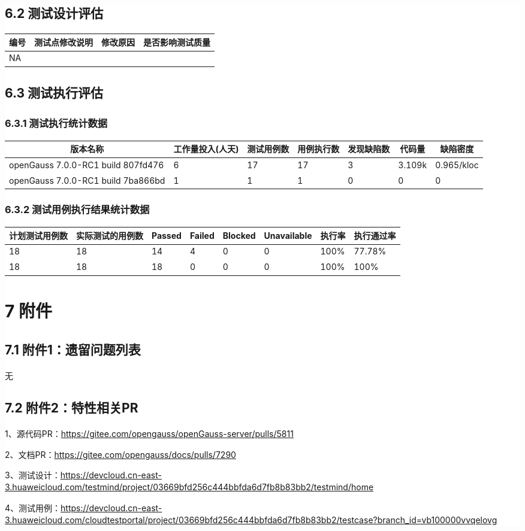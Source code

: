 ##  6.2 测试设计评估

| 编号 | 测试点修改说明 | 修改原因 | 是否影响测试质量 |
| ---- | -------------- | -------- | ---------------- |
| NA   |                |          |                  |

##  6.3 测试执行评估

###  6.3.1 测试执行统计数据

| 版本名称                           | 工作量投入(人天) | 测试用例数 | 用例执行数 | 发现缺陷数 | 代码量 | 缺陷密度   |
| ---------------------------------- | ---------------- | ---------- | ---------- | ---------- | ------ | ---------- |
| openGauss 7.0.0-RC1 build 807fd476 | 6               | 17        | 17        | 3          | 3.109k  | 0.965/kloc |
| openGauss 7.0.0-RC1 build 7ba866bd | 1              | 1          | 1          | 0          | 0      | 0          |

###  6.3.2 测试用例执行结果统计数据

|计划测试用例数 | 实际测试的用例数 | Passed | Failed | Blocked | Unavailable | 执行率 | 执行通过率 |
| -------------- | ---------------- | ------ | ------ | ------- | ----------- | ------ | ---------- |
| 18              | 18    | 14      | 4       | 0           | 0   | 100%       |77.78% 
| 18              | 18    | 18      | 0       | 0           | 0   | 100%       |100% 

# 7 附件

##  7.1 附件1：遗留问题列表

无

##  7.2 附件2：特性相关PR

1、源代码PR：https://gitee.com/opengauss/openGauss-server/pulls/5811

2、文档PR：https://gitee.com/opengauss/docs/pulls/7290

3、测试设计：https://devcloud.cn-east-3.huaweicloud.com/testmind/project/03669bfd256c444bbfda6d7fb8b83bb2/testmind/home

4、测试用例：https://devcloud.cn-east-3.huaweicloud.com/cloudtestportal/project/03669bfd256c444bbfda6d7fb8b83bb2/testcase?branch_id=vb100000vvqelovg